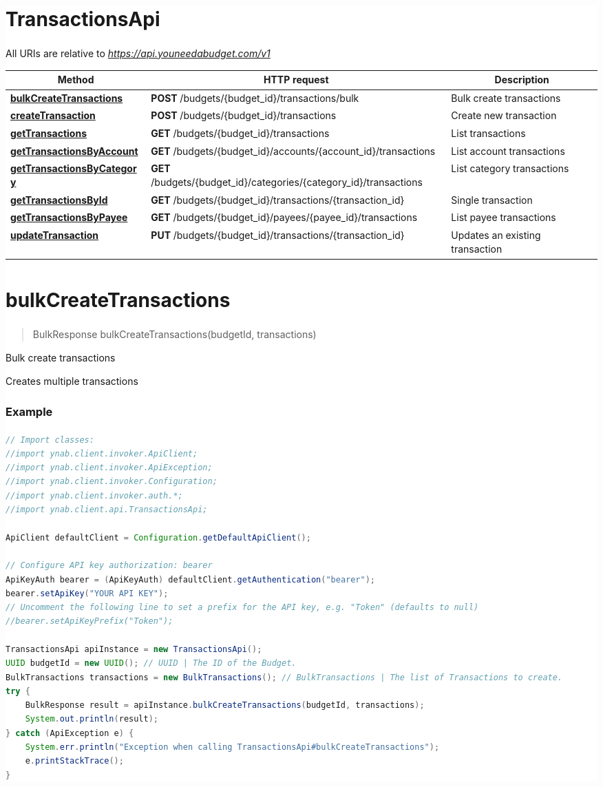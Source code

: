 # TransactionsApi

All URIs are relative to *https://api.youneedabudget.com/v1*

Method | HTTP request | Description
------------- | ------------- | -------------
[**bulkCreateTransactions**](TransactionsApi.md#bulkCreateTransactions) | **POST** /budgets/{budget_id}/transactions/bulk | Bulk create transactions
[**createTransaction**](TransactionsApi.md#createTransaction) | **POST** /budgets/{budget_id}/transactions | Create new transaction
[**getTransactions**](TransactionsApi.md#getTransactions) | **GET** /budgets/{budget_id}/transactions | List transactions
[**getTransactionsByAccount**](TransactionsApi.md#getTransactionsByAccount) | **GET** /budgets/{budget_id}/accounts/{account_id}/transactions | List account transactions
[**getTransactionsByCategory**](TransactionsApi.md#getTransactionsByCategory) | **GET** /budgets/{budget_id}/categories/{category_id}/transactions | List category transactions
[**getTransactionsById**](TransactionsApi.md#getTransactionsById) | **GET** /budgets/{budget_id}/transactions/{transaction_id} | Single transaction
[**getTransactionsByPayee**](TransactionsApi.md#getTransactionsByPayee) | **GET** /budgets/{budget_id}/payees/{payee_id}/transactions | List payee transactions
[**updateTransaction**](TransactionsApi.md#updateTransaction) | **PUT** /budgets/{budget_id}/transactions/{transaction_id} | Updates an existing transaction


<a name="bulkCreateTransactions"></a>
# **bulkCreateTransactions**
> BulkResponse bulkCreateTransactions(budgetId, transactions)

Bulk create transactions

Creates multiple transactions

### Example
```java
// Import classes:
//import ynab.client.invoker.ApiClient;
//import ynab.client.invoker.ApiException;
//import ynab.client.invoker.Configuration;
//import ynab.client.invoker.auth.*;
//import ynab.client.api.TransactionsApi;

ApiClient defaultClient = Configuration.getDefaultApiClient();

// Configure API key authorization: bearer
ApiKeyAuth bearer = (ApiKeyAuth) defaultClient.getAuthentication("bearer");
bearer.setApiKey("YOUR API KEY");
// Uncomment the following line to set a prefix for the API key, e.g. "Token" (defaults to null)
//bearer.setApiKeyPrefix("Token");

TransactionsApi apiInstance = new TransactionsApi();
UUID budgetId = new UUID(); // UUID | The ID of the Budget.
BulkTransactions transactions = new BulkTransactions(); // BulkTransactions | The list of Transactions to create.
try {
    BulkResponse result = apiInstance.bulkCreateTransactions(budgetId, transactions);
    System.out.println(result);
} catch (ApiException e) {
    System.err.println("Exception when calling TransactionsApi#bulkCreateTransactions");
    e.printStackTrace();
}
```
